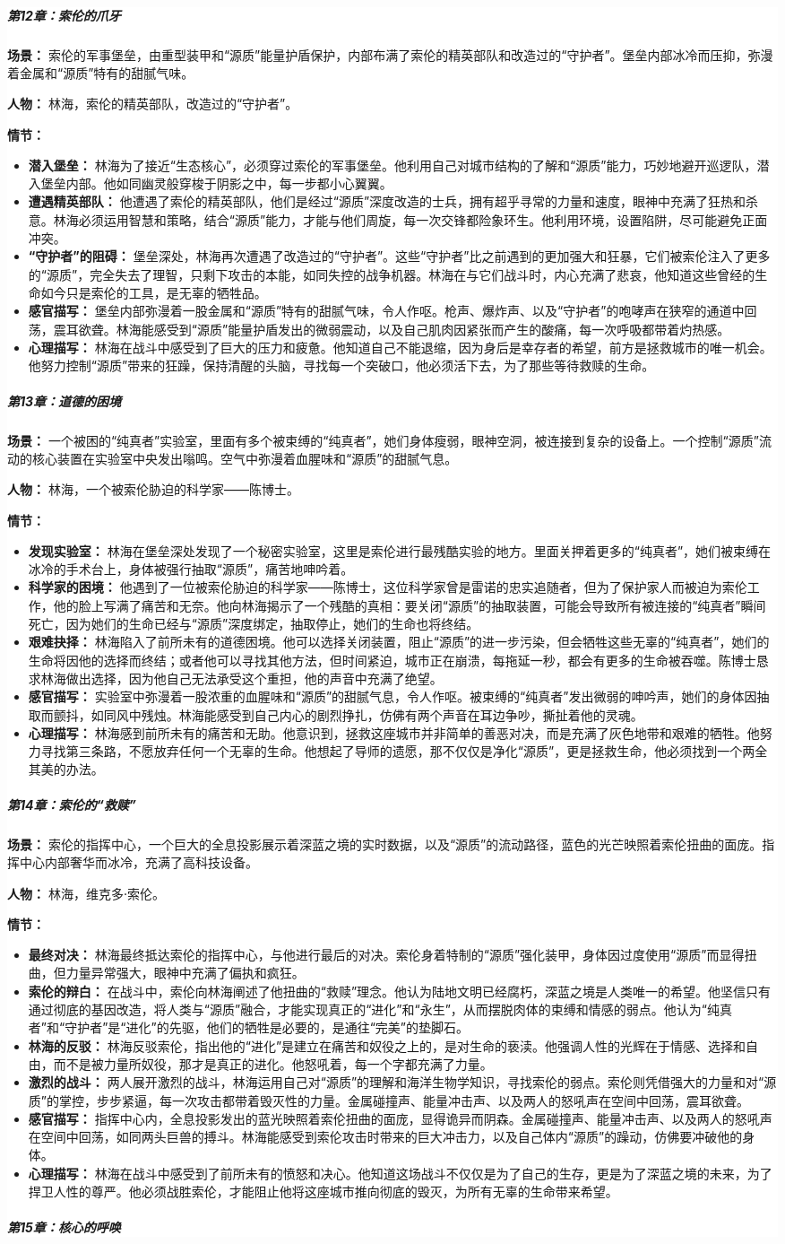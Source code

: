 ##### 第12章：索伦的爪牙

**场景：** 索伦的军事堡垒，由重型装甲和“源质”能量护盾保护，内部布满了索伦的精英部队和改造过的“守护者”。堡垒内部冰冷而压抑，弥漫着金属和“源质”特有的甜腻气味。

**人物：** 林海，索伦的精英部队，改造过的“守护者”。

**情节：**
*   **潜入堡垒：** 林海为了接近“生态核心”，必须穿过索伦的军事堡垒。他利用自己对城市结构的了解和“源质”能力，巧妙地避开巡逻队，潜入堡垒内部。他如同幽灵般穿梭于阴影之中，每一步都小心翼翼。
*   **遭遇精英部队：** 他遭遇了索伦的精英部队，他们是经过“源质”深度改造的士兵，拥有超乎寻常的力量和速度，眼神中充满了狂热和杀意。林海必须运用智慧和策略，结合“源质”能力，才能与他们周旋，每一次交锋都险象环生。他利用环境，设置陷阱，尽可能避免正面冲突。
*   **“守护者”的阻碍：** 堡垒深处，林海再次遭遇了改造过的“守护者”。这些“守护者”比之前遇到的更加强大和狂暴，它们被索伦注入了更多的“源质”，完全失去了理智，只剩下攻击的本能，如同失控的战争机器。林海在与它们战斗时，内心充满了悲哀，他知道这些曾经的生命如今只是索伦的工具，是无辜的牺牲品。
*   **感官描写：** 堡垒内部弥漫着一股金属和“源质”特有的甜腻气味，令人作呕。枪声、爆炸声、以及“守护者”的咆哮声在狭窄的通道中回荡，震耳欲聋。林海能感受到“源质”能量护盾发出的微弱震动，以及自己肌肉因紧张而产生的酸痛，每一次呼吸都带着灼热感。
*   **心理描写：** 林海在战斗中感受到了巨大的压力和疲惫。他知道自己不能退缩，因为身后是幸存者的希望，前方是拯救城市的唯一机会。他努力控制“源质”带来的狂躁，保持清醒的头脑，寻找每一个突破口，他必须活下去，为了那些等待救赎的生命。

##### 第13章：道德的困境

**场景：** 一个被困的“纯真者”实验室，里面有多个被束缚的“纯真者”，她们身体瘦弱，眼神空洞，被连接到复杂的设备上。一个控制“源质”流动的核心装置在实验室中央发出嗡鸣。空气中弥漫着血腥味和“源质”的甜腻气息。

**人物：** 林海，一个被索伦胁迫的科学家——陈博士。

**情节：**
*   **发现实验室：** 林海在堡垒深处发现了一个秘密实验室，这里是索伦进行最残酷实验的地方。里面关押着更多的“纯真者”，她们被束缚在冰冷的手术台上，身体被强行抽取“源质”，痛苦地呻吟着。
*   **科学家的困境：** 他遇到了一位被索伦胁迫的科学家——陈博士，这位科学家曾是雷诺的忠实追随者，但为了保护家人而被迫为索伦工作，他的脸上写满了痛苦和无奈。他向林海揭示了一个残酷的真相：要关闭“源质”的抽取装置，可能会导致所有被连接的“纯真者”瞬间死亡，因为她们的生命已经与“源质”深度绑定，抽取停止，她们的生命也将终结。
*   **艰难抉择：** 林海陷入了前所未有的道德困境。他可以选择关闭装置，阻止“源质”的进一步污染，但会牺牲这些无辜的“纯真者”，她们的生命将因他的选择而终结；或者他可以寻找其他方法，但时间紧迫，城市正在崩溃，每拖延一秒，都会有更多的生命被吞噬。陈博士恳求林海做出选择，因为他自己无法承受这个重担，他的声音中充满了绝望。
*   **感官描写：** 实验室中弥漫着一股浓重的血腥味和“源质”的甜腻气息，令人作呕。被束缚的“纯真者”发出微弱的呻吟声，她们的身体因抽取而颤抖，如同风中残烛。林海能感受到自己内心的剧烈挣扎，仿佛有两个声音在耳边争吵，撕扯着他的灵魂。
*   **心理描写：** 林海感到前所未有的痛苦和无助。他意识到，拯救这座城市并非简单的善恶对决，而是充满了灰色地带和艰难的牺牲。他努力寻找第三条路，不愿放弃任何一个无辜的生命。他想起了导师的遗愿，那不仅仅是净化“源质”，更是拯救生命，他必须找到一个两全其美的办法。

##### 第14章：索伦的“救赎”

**场景：** 索伦的指挥中心，一个巨大的全息投影展示着深蓝之境的实时数据，以及“源质”的流动路径，蓝色的光芒映照着索伦扭曲的面庞。指挥中心内部奢华而冰冷，充满了高科技设备。

**人物：** 林海，维克多·索伦。

**情节：**
*   **最终对决：** 林海最终抵达索伦的指挥中心，与他进行最后的对决。索伦身着特制的“源质”强化装甲，身体因过度使用“源质”而显得扭曲，但力量异常强大，眼神中充满了偏执和疯狂。
*   **索伦的辩白：** 在战斗中，索伦向林海阐述了他扭曲的“救赎”理念。他认为陆地文明已经腐朽，深蓝之境是人类唯一的希望。他坚信只有通过彻底的基因改造，将人类与“源质”融合，才能实现真正的“进化”和“永生”，从而摆脱肉体的束缚和情感的弱点。他认为“纯真者”和“守护者”是“进化”的先驱，他们的牺牲是必要的，是通往“完美”的垫脚石。
*   **林海的反驳：** 林海反驳索伦，指出他的“进化”是建立在痛苦和奴役之上的，是对生命的亵渎。他强调人性的光辉在于情感、选择和自由，而不是被力量所奴役，那才是真正的进化。他怒吼着，每一个字都充满了力量。
*   **激烈的战斗：** 两人展开激烈的战斗，林海运用自己对“源质”的理解和海洋生物学知识，寻找索伦的弱点。索伦则凭借强大的力量和对“源质”的掌控，步步紧逼，每一次攻击都带着毁灭性的力量。金属碰撞声、能量冲击声、以及两人的怒吼声在空间中回荡，震耳欲聋。
*   **感官描写：** 指挥中心内，全息投影发出的蓝光映照着索伦扭曲的面庞，显得诡异而阴森。金属碰撞声、能量冲击声、以及两人的怒吼声在空间中回荡，如同两头巨兽的搏斗。林海能感受到索伦攻击时带来的巨大冲击力，以及自己体内“源质”的躁动，仿佛要冲破他的身体。
*   **心理描写：** 林海在战斗中感受到了前所未有的愤怒和决心。他知道这场战斗不仅仅是为了自己的生存，更是为了深蓝之境的未来，为了捍卫人性的尊严。他必须战胜索伦，才能阻止他将这座城市推向彻底的毁灭，为所有无辜的生命带来希望。

##### 第15章：核心的呼唤
